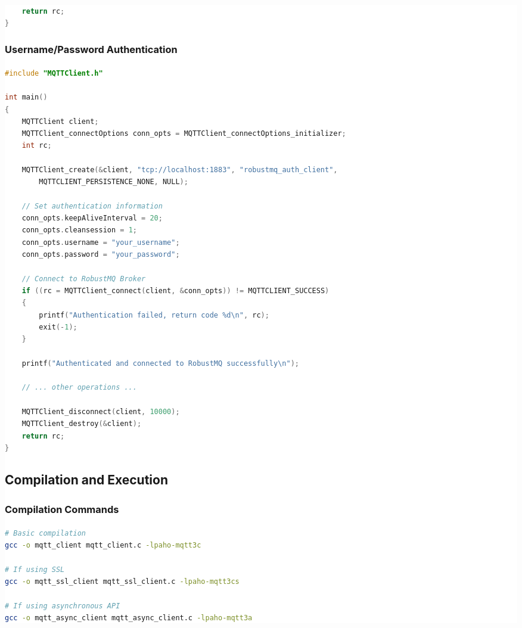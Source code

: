 ```c
    return rc;
}
```

### Username/Password Authentication

```c
#include "MQTTClient.h"

int main()
{
    MQTTClient client;
    MQTTClient_connectOptions conn_opts = MQTTClient_connectOptions_initializer;
    int rc;

    MQTTClient_create(&client, "tcp://localhost:1883", "robustmq_auth_client",
        MQTTCLIENT_PERSISTENCE_NONE, NULL);

    // Set authentication information
    conn_opts.keepAliveInterval = 20;
    conn_opts.cleansession = 1;
    conn_opts.username = "your_username";
    conn_opts.password = "your_password";

    // Connect to RobustMQ Broker
    if ((rc = MQTTClient_connect(client, &conn_opts)) != MQTTCLIENT_SUCCESS)
    {
        printf("Authentication failed, return code %d\n", rc);
        exit(-1);
    }
    
    printf("Authenticated and connected to RobustMQ successfully\n");

    // ... other operations ...

    MQTTClient_disconnect(client, 10000);
    MQTTClient_destroy(&client);
    return rc;
}
```

## Compilation and Execution

### Compilation Commands

```bash
# Basic compilation
gcc -o mqtt_client mqtt_client.c -lpaho-mqtt3c

# If using SSL
gcc -o mqtt_ssl_client mqtt_ssl_client.c -lpaho-mqtt3cs

# If using asynchronous API
gcc -o mqtt_async_client mqtt_async_client.c -lpaho-mqtt3a
```
